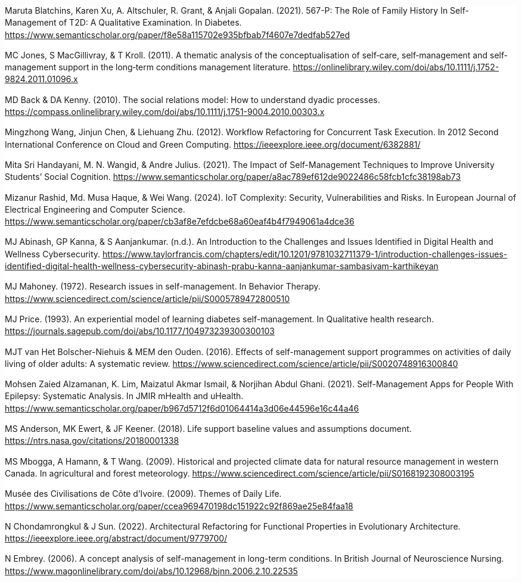 Maruta Blatchins, Karen Xu, A. Altschuler, R. Grant, & Anjali Gopalan. (2021). 567-P: The Role of Family History In Self-Management of T2D: A Qualitative Examination. In Diabetes. https://www.semanticscholar.org/paper/f8e58a115702e935bfbab7f4607e7dedfab527ed

MC Jones, S MacGillivray, & T Kroll. (2011). A thematic analysis of the conceptualisation of self‐care, self‐management and self‐management support in the long‐term conditions management literature. https://onlinelibrary.wiley.com/doi/abs/10.1111/j.1752-9824.2011.01096.x

MD Back & DA Kenny. (2010). The social relations model: How to understand dyadic processes. https://compass.onlinelibrary.wiley.com/doi/abs/10.1111/j.1751-9004.2010.00303.x

Mingzhong Wang, Jinjun Chen, & Liehuang Zhu. (2012). Workflow Refactoring for Concurrent Task Execution. In 2012 Second International Conference on Cloud and Green Computing. https://ieeexplore.ieee.org/document/6382881/

Mita Sri Handayani, M. N. Wangid, & Andre Julius. (2021). The Impact of Self-Management Techniques to Improve University Students’ Social Cognition. https://www.semanticscholar.org/paper/a8ac789ef612de9022486c58fcb1cfc38198ab73

Mizanur Rashid, Md. Musa Haque, & Wei Wang. (2024). IoT Complexity: Security, Vulnerabilities and Risks. In European Journal of Electrical Engineering and Computer Science. https://www.semanticscholar.org/paper/cb3af8e7efdcbe68a60eaf4b4f7949061a4dce36

MJ Abinash, GP Kanna, & S Aanjankumar. (n.d.). An Introduction to the Challenges and Issues Identified in Digital Health and Wellness Cybersecurity. https://www.taylorfrancis.com/chapters/edit/10.1201/9781032711379-1/introduction-challenges-issues-identified-digital-health-wellness-cybersecurity-abinash-prabu-kanna-aanjankumar-sambasivam-karthikeyan

MJ Mahoney. (1972). Research issues in self-management. In Behavior Therapy. https://www.sciencedirect.com/science/article/pii/S0005789472800510

MJ Price. (1993). An experiential model of learning diabetes self-management. In Qualitative health research. https://journals.sagepub.com/doi/abs/10.1177/104973239300300103

MJT van Het Bolscher-Niehuis & MEM den Ouden. (2016). Effects of self-management support programmes on activities of daily living of older adults: A systematic review. https://www.sciencedirect.com/science/article/pii/S0020748916300840

Mohsen Zaied Alzamanan, K. Lim, Maizatul Akmar Ismail, & Norjihan Abdul Ghani. (2021). Self-Management Apps for People With Epilepsy: Systematic Analysis. In JMIR mHealth and uHealth. https://www.semanticscholar.org/paper/b967d5712f6d01064414a3d06e44596e16c44a46

MS Anderson, MK Ewert, & JF Keener. (2018). Life support baseline values and assumptions document. https://ntrs.nasa.gov/citations/20180001338

MS Mbogga, A Hamann, & T Wang. (2009). Historical and projected climate data for natural resource management in western Canada. In agricultural and forest meteorology. https://www.sciencedirect.com/science/article/pii/S0168192308003195

Musée des Civilisations de Côte d’Ivoire. (2009). Themes of Daily Life. https://www.semanticscholar.org/paper/ccea969470198dc151922c92f869ae25e84faa18

N Chondamrongkul & J Sun. (2022). Architectural Refactoring for Functional Properties in Evolutionary Architecture. https://ieeexplore.ieee.org/abstract/document/9779700/

N Embrey. (2006). A concept analysis of self-management in long-term conditions. In British Journal of Neuroscience Nursing. https://www.magonlinelibrary.com/doi/abs/10.12968/bjnn.2006.2.10.22535
